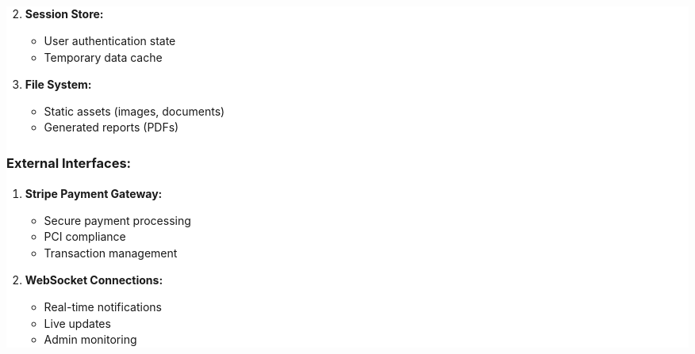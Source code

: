 2. **Session Store:**
   - User authentication state
   - Temporary data cache

3. **File System:**
   - Static assets (images, documents)
   - Generated reports (PDFs)

### External Interfaces:

1. **Stripe Payment Gateway:**
   - Secure payment processing
   - PCI compliance
   - Transaction management

2. **WebSocket Connections:**
   - Real-time notifications
   - Live updates
   - Admin monitoring